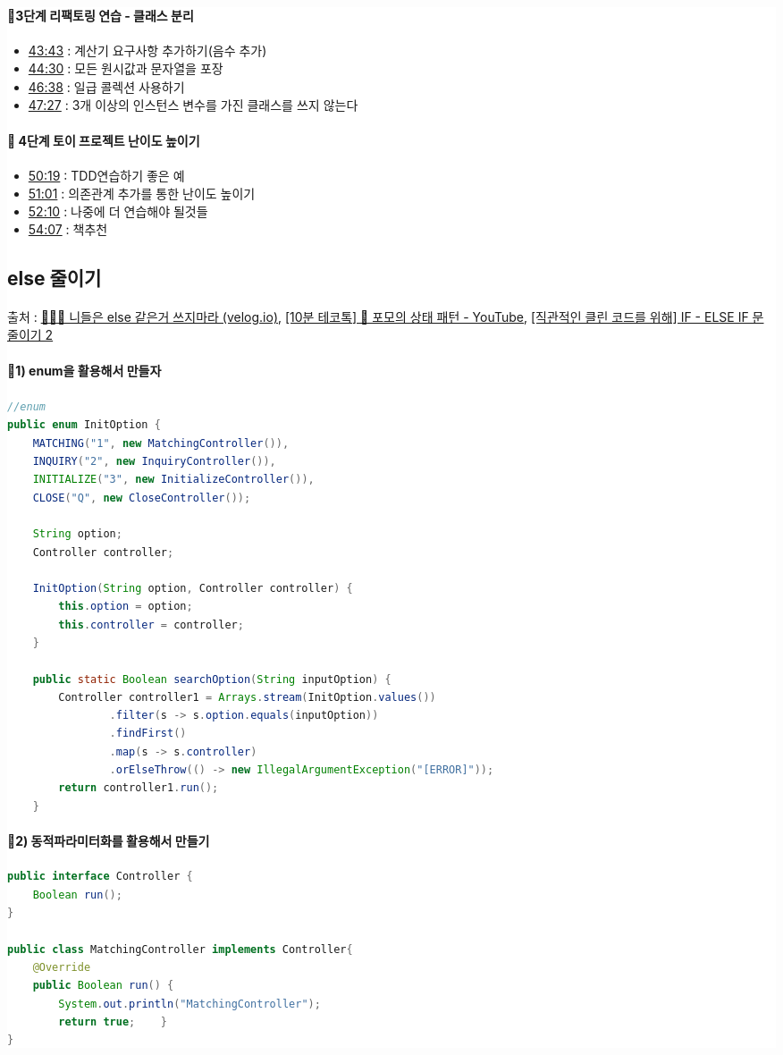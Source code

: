 
#### 📌3단계 리팩토링 연습 - 클래스 분리
- [43:43](https://www.youtube.com/watch?v=bIeqAlmNRrA&t=2391s#t=2623.3196210166893) : 계산기 요구사항 추가하기(음수 추가)
- [44:30](https://www.youtube.com/watch?v=bIeqAlmNRrA&t=2391s#t=2670.130322830723) : 모든 원시값과 문자열을 포장
- [46:38](https://www.youtube.com/watch?v=bIeqAlmNRrA&t=2391s#t=2798.692448909401) : 일급 콜렉션 사용하기
- [47:27](https://www.youtube.com/watch?v=bIeqAlmNRrA&t=2391s#t=2847.062088059605) : 3개 이상의 인스턴스 변수를 가진 클래스를 쓰지 않는다

#### 📌 4단계 토이 프로젝트 난이도 높이기
- [50:19](https://www.youtube.com/watch?v=bIeqAlmNRrA&t=2391s#t=3019.594092923706) :  TDD연습하기 좋은 예
- [51:01](https://www.youtube.com/watch?v=bIeqAlmNRrA&t=2391s#t=3061.5152289928474) : 의존관계 추가를 통한 난이도 높이기
- [52:10](https://www.youtube.com/watch?v=bIeqAlmNRrA&t=2391s#t=3130.126526861717) :  나중에 더 연습해야 될것들
- [54:07](https://www.youtube.com/watch?v=bIeqAlmNRrA&t=2391s#t=3247.5693380047683) : 책추천


## else 줄이기
출처 : [🙅🏻‍♀️ 니들은 else 같은거 쓰지마라 (velog.io)](https://velog.io/@gomjellie/else-%EC%93%B0%EC%A7%80%EB%A7%88), [[10분 테코톡] 🍒 포모의 상태 패턴 - YouTube](https://www.youtube.com/watch?v=wYMN3sPIeHY&t=316s),  [[직관적인 클린 코드를 위해] IF - ELSE IF 문 줄이기 2](https://donnaknew.tistory.com/2)

#### 📌1) enum을 활용해서 만들자
```java
//enum
public enum InitOption {  
    MATCHING("1", new MatchingController()),  
    INQUIRY("2", new InquiryController()),  
    INITIALIZE("3", new InitializeController()),  
    CLOSE("Q", new CloseController());  
  
    String option;  
    Controller controller;  
  
    InitOption(String option, Controller controller) {  
        this.option = option;  
        this.controller = controller;  
    }  
  
    public static Boolean searchOption(String inputOption) {  
        Controller controller1 = Arrays.stream(InitOption.values())  
                .filter(s -> s.option.equals(inputOption))  
                .findFirst()  
                .map(s -> s.controller)  
                .orElseThrow(() -> new IllegalArgumentException("[ERROR]"));  
        return controller1.run();  
    }
```

#### 📌2) 동적파라미터화를 활용해서 만들기
```java
public interface Controller {  
    Boolean run();  
}

public class MatchingController implements Controller{  
    @Override  
    public Boolean run() {  
        System.out.println("MatchingController");  
        return true;    }  
}

```